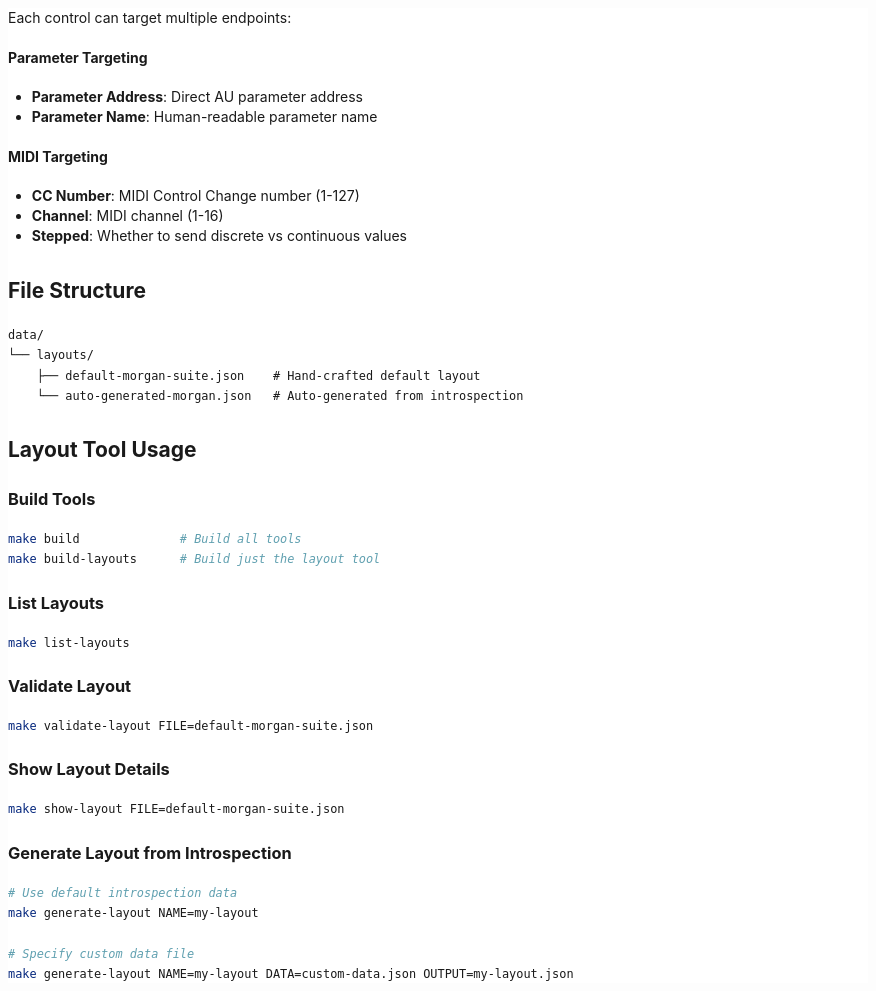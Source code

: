 Each control can target multiple endpoints:

#### Parameter Targeting
- **Parameter Address**: Direct AU parameter address
- **Parameter Name**: Human-readable parameter name

#### MIDI Targeting  
- **CC Number**: MIDI Control Change number (1-127)
- **Channel**: MIDI channel (1-16)
- **Stepped**: Whether to send discrete vs continuous values

## File Structure

```
data/
└── layouts/
    ├── default-morgan-suite.json    # Hand-crafted default layout
    └── auto-generated-morgan.json   # Auto-generated from introspection
```

## Layout Tool Usage

### Build Tools
```bash
make build              # Build all tools
make build-layouts      # Build just the layout tool
```

### List Layouts
```bash
make list-layouts
```

### Validate Layout
```bash
make validate-layout FILE=default-morgan-suite.json
```

### Show Layout Details  
```bash
make show-layout FILE=default-morgan-suite.json
```

### Generate Layout from Introspection
```bash
# Use default introspection data
make generate-layout NAME=my-layout

# Specify custom data file
make generate-layout NAME=my-layout DATA=custom-data.json OUTPUT=my-layout.json
```
